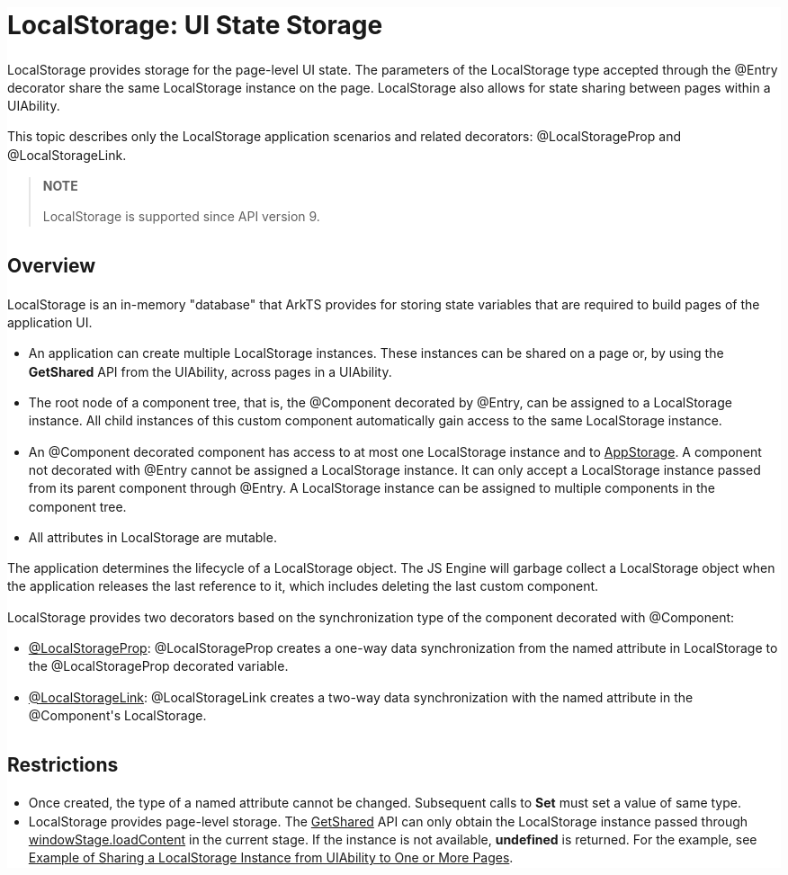 # LocalStorage: UI State Storage


LocalStorage provides storage for the page-level UI state. The parameters of the LocalStorage type accepted through the \@Entry decorator share the same LocalStorage instance on the page. LocalStorage also allows for state sharing between pages within a UIAbility.


This topic describes only the LocalStorage application scenarios and related decorators: \@LocalStorageProp and \@LocalStorageLink.


> **NOTE**
>
> LocalStorage is supported since API version 9.


## Overview

LocalStorage is an in-memory "database" that ArkTS provides for storing state variables that are required to build pages of the application UI.

- An application can create multiple LocalStorage instances. These instances can be shared on a page or, by using the **GetShared** API from the UIAbility, across pages in a UIAbility.

- The root node of a component tree, that is, the \@Component decorated by \@Entry, can be assigned to a LocalStorage instance. All child instances of this custom component automatically gain access to the same LocalStorage instance.

- An \@Component decorated component has access to at most one LocalStorage instance and to [AppStorage](arkts-appstorage.md). A component not decorated with \@Entry cannot be assigned a LocalStorage instance. It can only accept a LocalStorage instance passed from its parent component through \@Entry. A LocalStorage instance can be assigned to multiple components in the component tree.

- All attributes in LocalStorage are mutable.

The application determines the lifecycle of a LocalStorage object. The JS Engine will garbage collect a LocalStorage object when the application releases the last reference to it, which includes deleting the last custom component.

LocalStorage provides two decorators based on the synchronization type of the component decorated with \@Component:

- [@LocalStorageProp](#localstorageprop): \@LocalStorageProp creates a one-way data synchronization from the named attribute in LocalStorage to the \@LocalStorageProp decorated variable.

- [@LocalStorageLink](#localstoragelink): \@LocalStorageLink creates a two-way data synchronization with the named attribute in the \@Component's LocalStorage.


## Restrictions

- Once created, the type of a named attribute cannot be changed. Subsequent calls to **Set** must set a value of same type.
- LocalStorage provides page-level storage. The [GetShared](../reference/arkui-ts/ts-state-management.md#getshared10) API can only obtain the LocalStorage instance passed through [windowStage.loadContent](../reference/apis/js-apis-window.md#loadcontent9) in the current stage. If the instance is not available, **undefined** is returned. For the example, see [Example of Sharing a LocalStorage Instance from UIAbility to One or More Pages](#example-of-sharing-a-localstorage-instance-from-uiability-to-one-or-more-pages).
